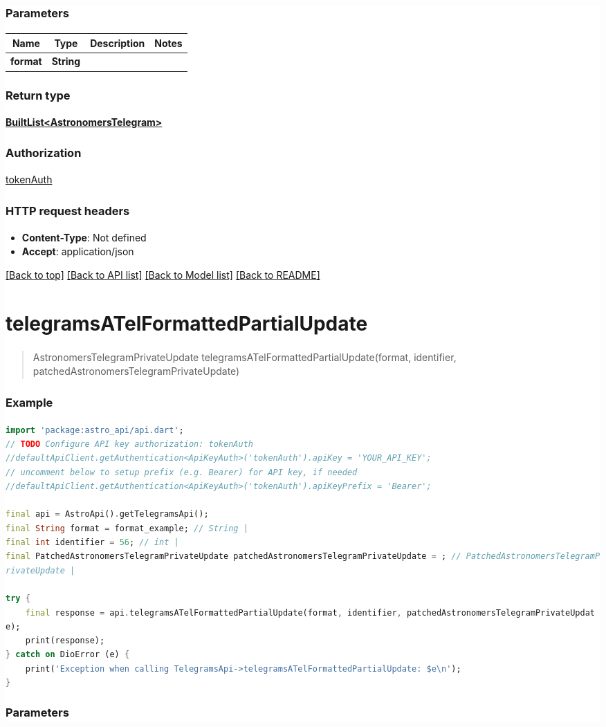 ### Parameters

Name | Type | Description  | Notes
------------- | ------------- | ------------- | -------------
 **format** | **String**|  | 

### Return type

[**BuiltList&lt;AstronomersTelegram&gt;**](AstronomersTelegram.md)

### Authorization

[tokenAuth](../README.md#tokenAuth)

### HTTP request headers

 - **Content-Type**: Not defined
 - **Accept**: application/json

[[Back to top]](#) [[Back to API list]](../README.md#documentation-for-api-endpoints) [[Back to Model list]](../README.md#documentation-for-models) [[Back to README]](../README.md)

# **telegramsATelFormattedPartialUpdate**
> AstronomersTelegramPrivateUpdate telegramsATelFormattedPartialUpdate(format, identifier, patchedAstronomersTelegramPrivateUpdate)



### Example
```dart
import 'package:astro_api/api.dart';
// TODO Configure API key authorization: tokenAuth
//defaultApiClient.getAuthentication<ApiKeyAuth>('tokenAuth').apiKey = 'YOUR_API_KEY';
// uncomment below to setup prefix (e.g. Bearer) for API key, if needed
//defaultApiClient.getAuthentication<ApiKeyAuth>('tokenAuth').apiKeyPrefix = 'Bearer';

final api = AstroApi().getTelegramsApi();
final String format = format_example; // String | 
final int identifier = 56; // int | 
final PatchedAstronomersTelegramPrivateUpdate patchedAstronomersTelegramPrivateUpdate = ; // PatchedAstronomersTelegramPrivateUpdate | 

try {
    final response = api.telegramsATelFormattedPartialUpdate(format, identifier, patchedAstronomersTelegramPrivateUpdate);
    print(response);
} catch on DioError (e) {
    print('Exception when calling TelegramsApi->telegramsATelFormattedPartialUpdate: $e\n');
}
```

### Parameters
